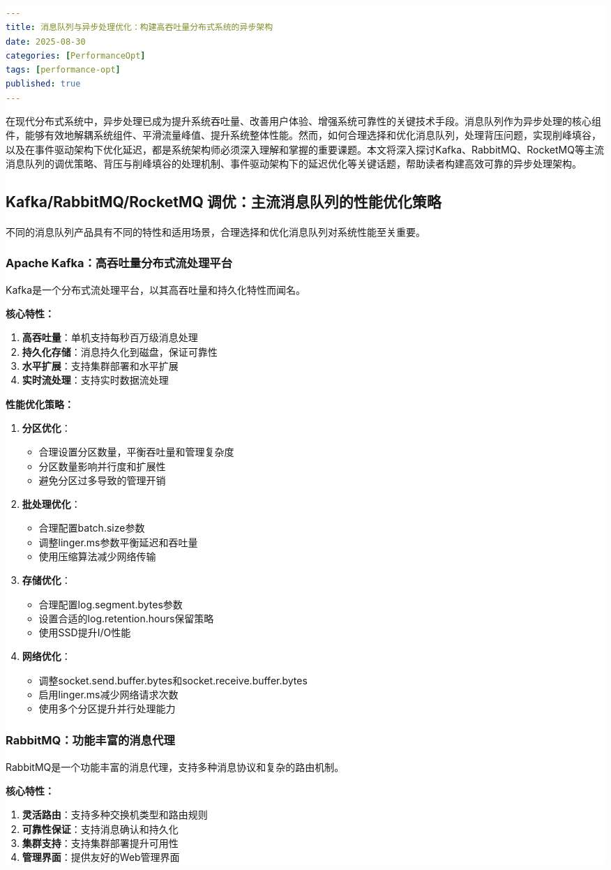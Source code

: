 ```yaml
---
title: 消息队列与异步处理优化：构建高吞吐量分布式系统的异步架构
date: 2025-08-30
categories: [PerformanceOpt]
tags: [performance-opt]
published: true
---
```


在现代分布式系统中，异步处理已成为提升系统吞吐量、改善用户体验、增强系统可靠性的关键技术手段。消息队列作为异步处理的核心组件，能够有效地解耦系统组件、平滑流量峰值、提升系统整体性能。然而，如何合理选择和优化消息队列，处理背压问题，实现削峰填谷，以及在事件驱动架构下优化延迟，都是系统架构师必须深入理解和掌握的重要课题。本文将深入探讨Kafka、RabbitMQ、RocketMQ等主流消息队列的调优策略、背压与削峰填谷的处理机制、事件驱动架构下的延迟优化等关键话题，帮助读者构建高效可靠的异步处理架构。

## Kafka/RabbitMQ/RocketMQ 调优：主流消息队列的性能优化策略

不同的消息队列产品具有不同的特性和适用场景，合理选择和优化消息队列对系统性能至关重要。

### Apache Kafka：高吞吐量分布式流处理平台

Kafka是一个分布式流处理平台，以其高吞吐量和持久化特性而闻名。

**核心特性：**
1. **高吞吐量**：单机支持每秒百万级消息处理
2. **持久化存储**：消息持久化到磁盘，保证可靠性
3. **水平扩展**：支持集群部署和水平扩展
4. **实时流处理**：支持实时数据流处理

**性能优化策略：**
1. **分区优化**：
   - 合理设置分区数量，平衡吞吐量和管理复杂度
   - 分区数量影响并行度和扩展性
   - 避免分区过多导致的管理开销

2. **批处理优化**：
   - 合理配置batch.size参数
   - 调整linger.ms参数平衡延迟和吞吐量
   - 使用压缩算法减少网络传输

3. **存储优化**：
   - 合理配置log.segment.bytes参数
   - 设置合适的log.retention.hours保留策略
   - 使用SSD提升I/O性能

4. **网络优化**：
   - 调整socket.send.buffer.bytes和socket.receive.buffer.bytes
   - 启用linger.ms减少网络请求次数
   - 使用多个分区提升并行处理能力

### RabbitMQ：功能丰富的消息代理

RabbitMQ是一个功能丰富的消息代理，支持多种消息协议和复杂的路由机制。

**核心特性：**
1. **灵活路由**：支持多种交换机类型和路由规则
2. **可靠性保证**：支持消息确认和持久化
3. **集群支持**：支持集群部署提升可用性
4. **管理界面**：提供友好的Web管理界面
